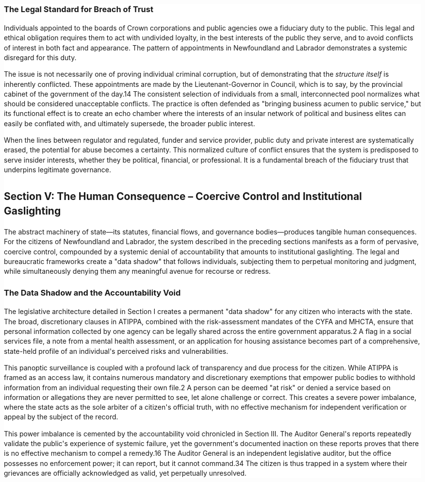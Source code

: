 ### **The Legal Standard for Breach of Trust**

Individuals appointed to the boards of Crown corporations and public agencies owe a fiduciary duty to the public. This legal and ethical obligation requires them to act with undivided loyalty, in the best interests of the public they serve, and to avoid conflicts of interest in both fact and appearance. The pattern of appointments in Newfoundland and Labrador demonstrates a systemic disregard for this duty.

The issue is not necessarily one of proving individual criminal corruption, but of demonstrating that the *structure itself* is inherently conflicted. These appointments are made by the Lieutenant-Governor in Council, which is to say, by the provincial cabinet of the government of the day.14 The consistent selection of individuals from a small, interconnected pool normalizes what should be considered unacceptable conflicts. The practice is often defended as "bringing business acumen to public service," but its functional effect is to create an echo chamber where the interests of an insular network of political and business elites can easily be conflated with, and ultimately supersede, the broader public interest.

When the lines between regulator and regulated, funder and service provider, public duty and private interest are systematically erased, the potential for abuse becomes a certainty. This normalized culture of conflict ensures that the system is predisposed to serve insider interests, whether they be political, financial, or professional. It is a fundamental breach of the fiduciary trust that underpins legitimate governance.

## **Section V: The Human Consequence – Coercive Control and Institutional Gaslighting**

The abstract machinery of state—its statutes, financial flows, and governance bodies—produces tangible human consequences. For the citizens of Newfoundland and Labrador, the system described in the preceding sections manifests as a form of pervasive, coercive control, compounded by a systemic denial of accountability that amounts to institutional gaslighting. The legal and bureaucratic frameworks create a "data shadow" that follows individuals, subjecting them to perpetual monitoring and judgment, while simultaneously denying them any meaningful avenue for recourse or redress.

### **The Data Shadow and the Accountability Void**

The legislative architecture detailed in Section I creates a permanent "data shadow" for any citizen who interacts with the state. The broad, discretionary clauses in ATIPPA, combined with the risk-assessment mandates of the CYFA and MHCTA, ensure that personal information collected by one agency can be legally shared across the entire government apparatus.2 A flag in a social services file, a note from a mental health assessment, or an application for housing assistance becomes part of a comprehensive, state-held profile of an individual's perceived risks and vulnerabilities.

This panoptic surveillance is coupled with a profound lack of transparency and due process for the citizen. While ATIPPA is framed as an access law, it contains numerous mandatory and discretionary exemptions that empower public bodies to withhold information from an individual requesting their own file.2 A person can be deemed "at risk" or denied a service based on information or allegations they are never permitted to see, let alone challenge or correct. This creates a severe power imbalance, where the state acts as the sole arbiter of a citizen's official truth, with no effective mechanism for independent verification or appeal by the subject of the record.

This power imbalance is cemented by the accountability void chronicled in Section III. The Auditor General's reports repeatedly validate the public's experience of systemic failure, yet the government's documented inaction on these reports proves that there is no effective mechanism to compel a remedy.16 The Auditor General is an independent legislative auditor, but the office possesses no enforcement power; it can report, but it cannot command.34 The citizen is thus trapped in a system where their grievances are officially acknowledged as valid, yet perpetually unresolved.
